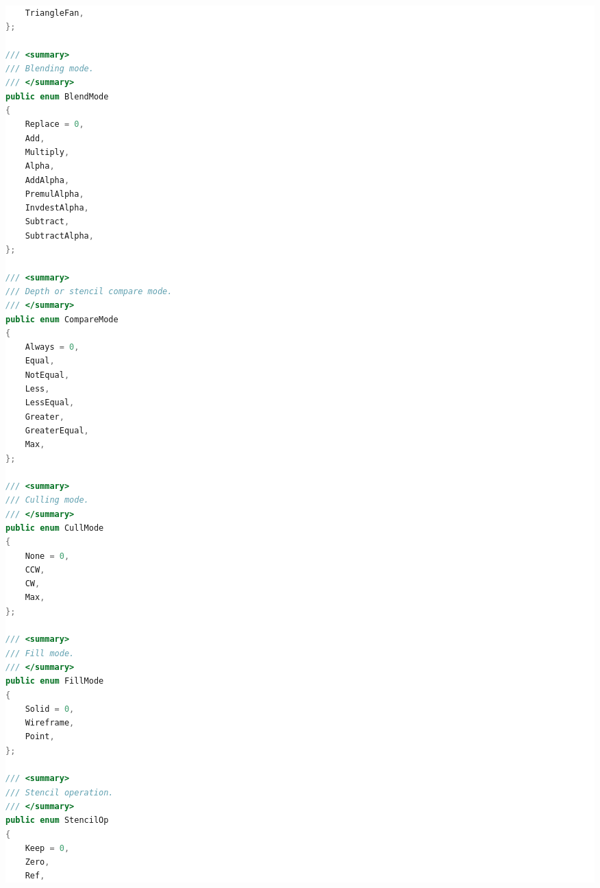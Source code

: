```csharp
    TriangleFan,
};

/// <summary>
/// Blending mode.
/// </summary>
public enum BlendMode
{
    Replace = 0,
    Add,
    Multiply,
    Alpha,
    AddAlpha,
    PremulAlpha,
    InvdestAlpha,
    Subtract,
    SubtractAlpha,
};

/// <summary>
/// Depth or stencil compare mode.
/// </summary>
public enum CompareMode
{
    Always = 0,
    Equal,
    NotEqual,
    Less,
    LessEqual,
    Greater,
    GreaterEqual,
    Max,
};

/// <summary>
/// Culling mode.
/// </summary>
public enum CullMode
{
    None = 0,
    CCW,
    CW,
    Max,
};

/// <summary>
/// Fill mode.
/// </summary>
public enum FillMode
{
    Solid = 0,
    Wireframe,
    Point,
};

/// <summary>
/// Stencil operation.
/// </summary>
public enum StencilOp
{
    Keep = 0,
    Zero,
    Ref,
```